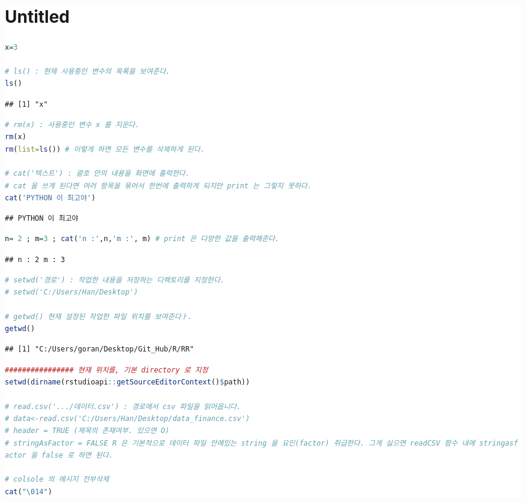 Untitled
================

``` r
x=3

# ls() : 현재 사용중인 변수의 목록을 보여준다.
ls()
```

    ## [1] "x"

``` r
# rm(x) : 사용중인 변수 x 를 지운다.
rm(x)
rm(list=ls()) # 이렇게 하면 모든 변수를 삭제하게 된다.

# cat('텍스트') : 괄호 안의 내용을 화면에 출력한다.
# cat 을 쓰게 된다면 여러 항목을 묶어서 한번에 출력하게 되지만 print 는 그렇지 못하다.
cat('PYTHON 이 최고야')
```

    ## PYTHON 이 최고야

``` r
n= 2 ; m=3 ; cat('n :',n,'m :', m) # print 은 다양한 값을 출력해준다.
```

    ## n : 2 m : 3

``` r
# setwd('경로') : 작업한 내용을 저장하는 디렉토리를 지정한다.
# setwd('C:/Users/Han/Desktop')

# getwd() 현재 설정된 작업한 파일 위치를 보여준다ㅏ.
getwd()
```

    ## [1] "C:/Users/goran/Desktop/Git_Hub/R/RR"

``` r
################ 현재 위치를, 기본 directory 로 지정
setwd(dirname(rstudioapi::getSourceEditorContext()$path))

# read.csv('.../데이터.csv') : 경로에서 csv 파일을 읽어옵니다.
# data<-read.csv('C:/Users/Han/Desktop/data_finance.csv')
# header = TRUE (제목의 존재여부. 있으면 O)
# stringAsFactor = FALSE R 은 기본적으로 데이터 파일 안에있는 string 을 요인(factor) 취급한다. 그게 싫으면 readCSV 함수 내에 stringasfactor 을 false 로 하면 된다.

# colsole 의 메시지 전부삭제
cat("\014")
```

